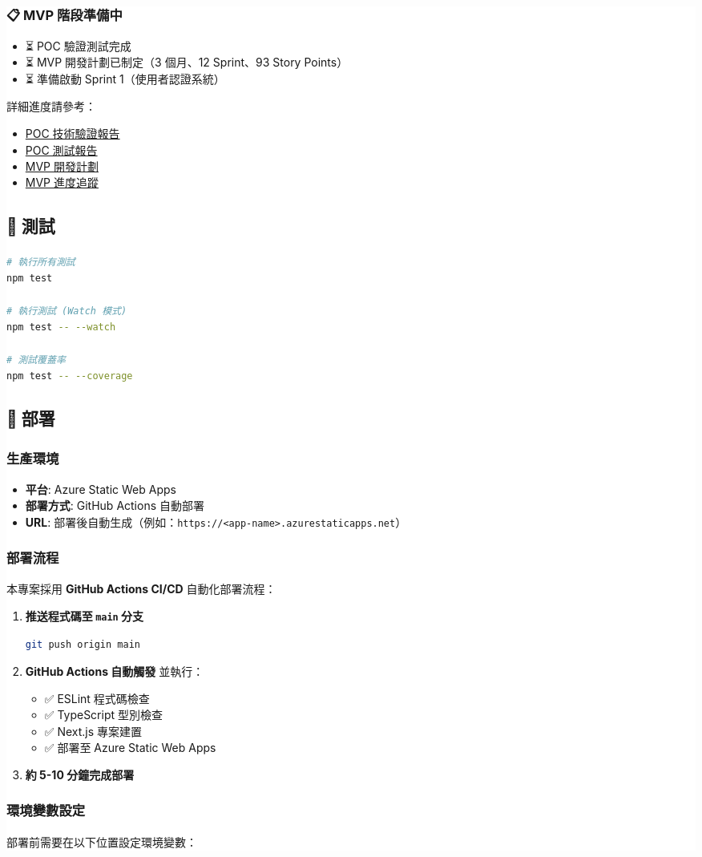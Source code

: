 ### 📋 MVP 階段準備中
- ⏳ POC 驗證測試完成
- ⏳ MVP 開發計劃已制定（3 個月、12 Sprint、93 Story Points）
- ⏳ 準備啟動 Sprint 1（使用者認證系統）

詳細進度請參考：
- [POC 技術驗證報告](docs/POC_TECHNICAL_REPORT.md)
- [POC 測試報告](docs/POC_TEST_REPORT.md)
- [MVP 開發計劃](docs/MVP_DEVELOPMENT_PLAN.md)
- [MVP 進度追蹤](docs/MVP_PROGRESS.md)

## 🧪 測試

```bash
# 執行所有測試
npm test

# 執行測試 (Watch 模式)
npm test -- --watch

# 測試覆蓋率
npm test -- --coverage
```

## 🚀 部署

### 生產環境

- **平台**: Azure Static Web Apps
- **部署方式**: GitHub Actions 自動部署
- **URL**: 部署後自動生成（例如：`https://<app-name>.azurestaticapps.net`）

### 部署流程

本專案採用 **GitHub Actions CI/CD** 自動化部署流程：

1. **推送程式碼至 `main` 分支**
   ```bash
   git push origin main
   ```

2. **GitHub Actions 自動觸發** 並執行：
   - ✅ ESLint 程式碼檢查
   - ✅ TypeScript 型別檢查
   - ✅ Next.js 專案建置
   - ✅ 部署至 Azure Static Web Apps

3. **約 5-10 分鐘完成部署**

### 環境變數設定

部署前需要在以下位置設定環境變數：
